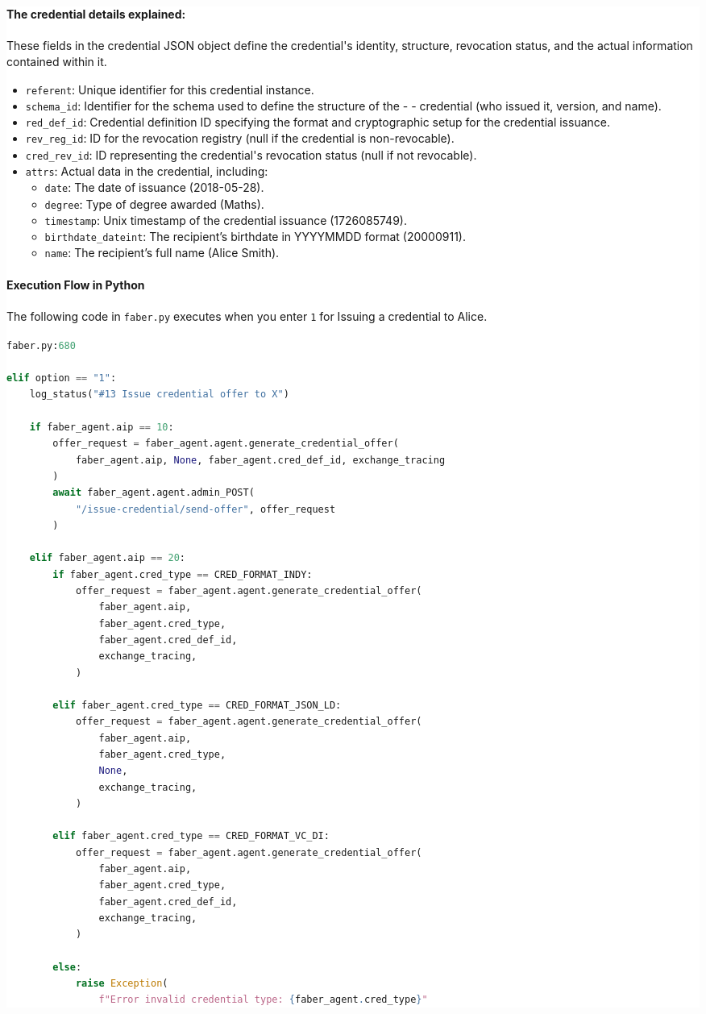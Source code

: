 #### The credential details explained:

These fields in the credential JSON object define the credential's identity, structure, revocation status, and the actual information contained within it.

- `referent`: Unique identifier for this credential instance.
- `schema_id`: Identifier for the schema used to define the structure of the - - credential (who issued it, version, and name).
- `red_def_id`: Credential definition ID specifying the format and cryptographic setup for the credential issuance.
- `rev_reg_id`: ID for the revocation registry (null if the credential is non-revocable).
- `cred_rev_id`: ID representing the credential's revocation status (null if not revocable).
- `attrs`: Actual data in the credential, including:
  - `date`: The date of issuance (2018-05-28).
  - `degree`: Type of degree awarded (Maths).
  - `timestamp`: Unix timestamp of the credential issuance (1726085749).
  - `birthdate_dateint`: The recipient’s birthdate in YYYYMMDD format (20000911).
  - `name`: The recipient’s full name (Alice Smith).

#### Execution Flow in Python

The following code in `faber.py` executes when you enter `1` for Issuing a credential to Alice.

```python
faber.py:680

elif option == "1":
    log_status("#13 Issue credential offer to X")

    if faber_agent.aip == 10:
        offer_request = faber_agent.agent.generate_credential_offer(
            faber_agent.aip, None, faber_agent.cred_def_id, exchange_tracing
        )
        await faber_agent.agent.admin_POST(
            "/issue-credential/send-offer", offer_request
        )

    elif faber_agent.aip == 20:
        if faber_agent.cred_type == CRED_FORMAT_INDY:
            offer_request = faber_agent.agent.generate_credential_offer(
                faber_agent.aip,
                faber_agent.cred_type,
                faber_agent.cred_def_id,
                exchange_tracing,
            )

        elif faber_agent.cred_type == CRED_FORMAT_JSON_LD:
            offer_request = faber_agent.agent.generate_credential_offer(
                faber_agent.aip,
                faber_agent.cred_type,
                None,
                exchange_tracing,
            )

        elif faber_agent.cred_type == CRED_FORMAT_VC_DI:
            offer_request = faber_agent.agent.generate_credential_offer(
                faber_agent.aip,
                faber_agent.cred_type,
                faber_agent.cred_def_id,
                exchange_tracing,
            )

        else:
            raise Exception(
                f"Error invalid credential type: {faber_agent.cred_type}"
```